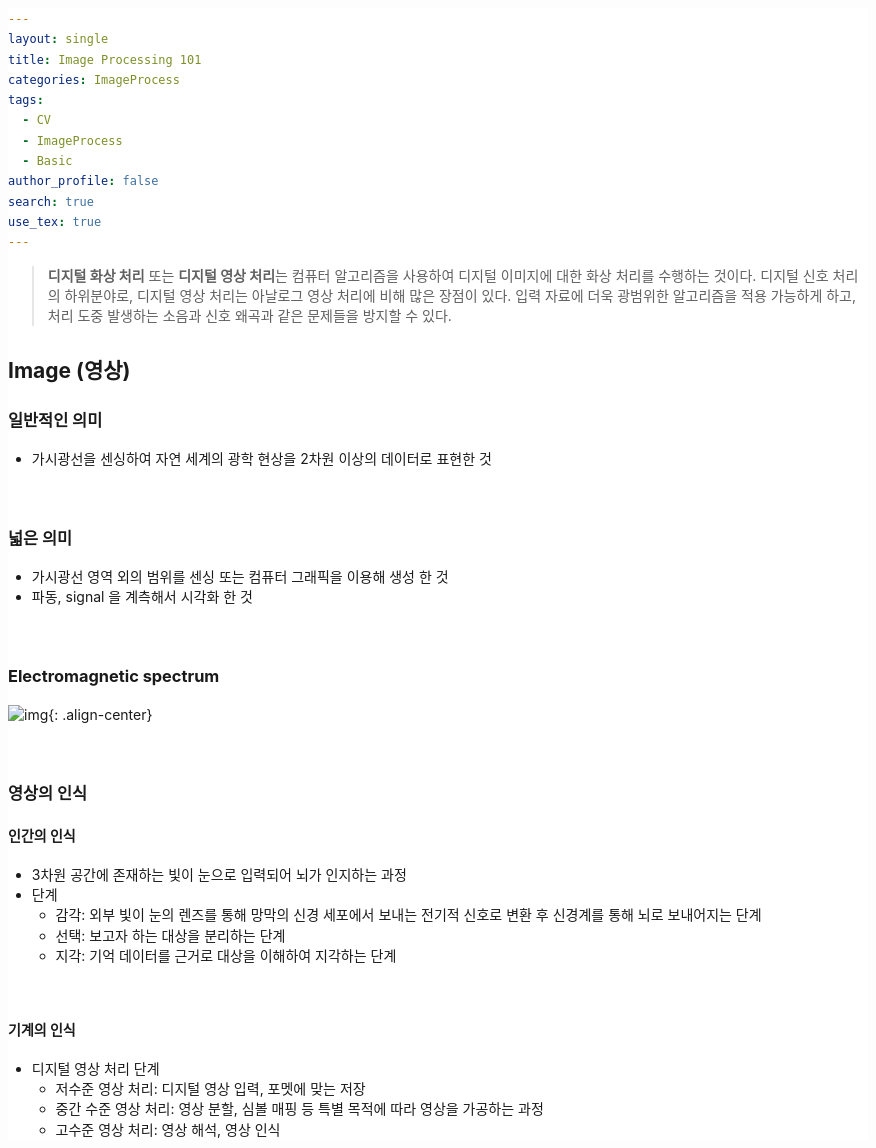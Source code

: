 ```yaml
---
layout: single
title: Image Processing 101
categories: ImageProcess
tags:
  - CV
  - ImageProcess
  - Basic
author_profile: false
search: true
use_tex: true
---
```

>**디지털 화상 처리** 또는 **디지털 영상 처리**는 컴퓨터 알고리즘을 사용하여 디지털 이미지에 대한 화상 처리를 수행하는 것이다. 디지털 신호 처리의 하위분야로, 디지털 영상 처리는 아날로그 영상 처리에 비해 많은 장점이 있다. 입력 자료에 더욱 광범위한 알고리즘을 적용 가능하게 하고, 처리 도중 발생하는 소음과 신호 왜곡과 같은 문제들을 방지할 수 있다.

## Image (영상)
### 일반적인 의미
- 가시광선을 센싱하여 자연 세계의 광학 현상을 2차원 이상의 데이터로 표현한 것

<br>

### 넓은 의미
- 가시광선 영역 외의 범위를 센싱 또는 컴퓨터 그래픽을 이용해 생성 한 것
- 파동, signal 을 계측해서 시각화 한 것

<br>

### Electromagnetic spectrum
<img width="600" alt="img" src="https://github.com/woo-kyu/woo-kyu.github.io/assets/102133610/6840aa5d-8826-4611-8dba-a587e5ba53e0">{: .align-center}

<br>

### 영상의 인식
#### 인간의 인식
- 3차원 공간에 존재하는 빛이 눈으로 입력되어 뇌가 인지하는 과정
- 단계
	- 감각: 외부 빛이 눈의 렌즈를 통해 망막의 신경 세포에서 보내는 전기적 신호로 변환 후 신경계를 통해 뇌로 보내어지는 단계
	- 선택: 보고자 하는 대상을 분리하는 단계
	- 지각: 기억 데이터를 근거로 대상을 이해하여 지각하는 단계

<br>

#### 기계의 인식
- 디지털 영상 처리 단계
	- 저수준 영상 처리: 디지털 영상 입력, 포멧에 맞는 저장
	- 중간 수준 영상 처리: 영상 분할, 심볼 매핑 등 특별 목적에 따라 영상을 가공하는 과정
	- 고수준 영상 처리: 영상 해석, 영상 인식
